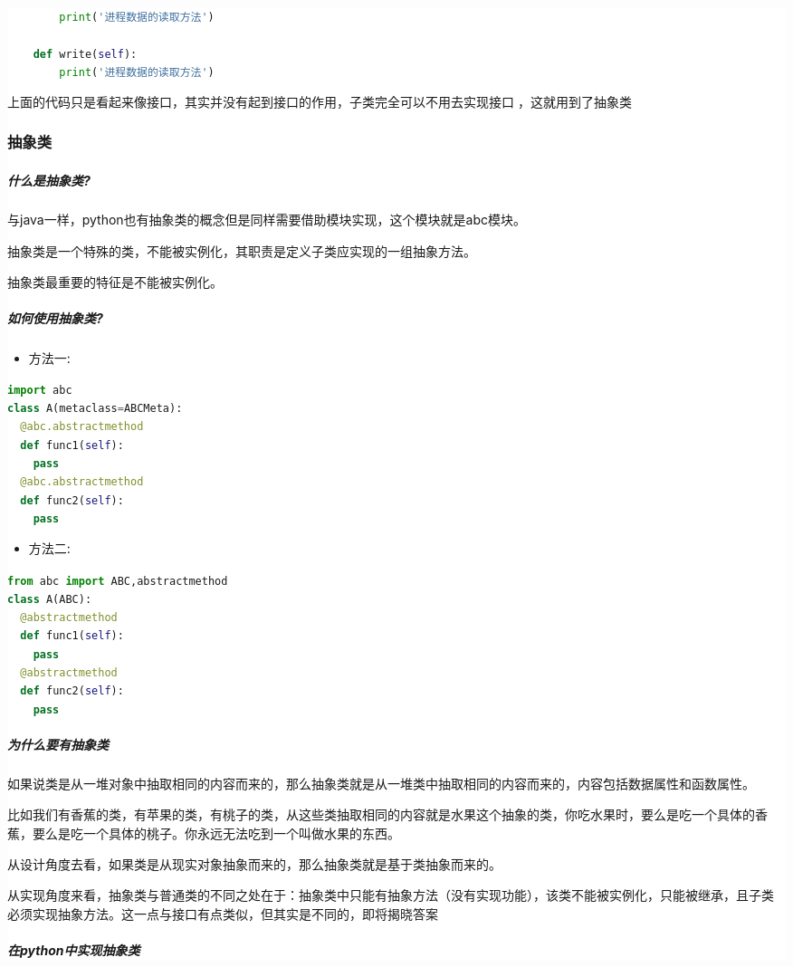 ```python
        print('进程数据的读取方法')

    def write(self):
        print('进程数据的读取方法')
```

上面的代码只是看起来像接口，其实并没有起到接口的作用，子类完全可以不用去实现接口 ，这就用到了抽象类


### 抽象类

##### 什么是抽象类?

与java一样，python也有抽象类的概念但是同样需要借助模块实现，这个模块就是abc模块。

抽象类是一个特殊的类，不能被实例化，其职责是定义子类应实现的一组抽象方法。

抽象类最重要的特征是不能被实例化。

##### 如何使用抽象类?

* 方法一:

```python
import abc
class A(metaclass=ABCMeta):
  @abc.abstractmethod
  def func1(self):
    pass
  @abc.abstractmethod
  def func2(self):
    pass
```

* 方法二:

```python
from abc import ABC,abstractmethod
class A(ABC):
  @abstractmethod
  def func1(self):
    pass
  @abstractmethod
  def func2(self):
    pass
```

##### 为什么要有抽象类

如果说类是从一堆对象中抽取相同的内容而来的，那么抽象类就是从一堆类中抽取相同的内容而来的，内容包括数据属性和函数属性。

比如我们有香蕉的类，有苹果的类，有桃子的类，从这些类抽取相同的内容就是水果这个抽象的类，你吃水果时，要么是吃一个具体的香蕉，要么是吃一个具体的桃子。你永远无法吃到一个叫做水果的东西。

从设计角度去看，如果类是从现实对象抽象而来的，那么抽象类就是基于类抽象而来的。

从实现角度来看，抽象类与普通类的不同之处在于：抽象类中只能有抽象方法（没有实现功能），该类不能被实例化，只能被继承，且子类必须实现抽象方法。这一点与接口有点类似，但其实是不同的，即将揭晓答案

##### 在python中实现抽象类
